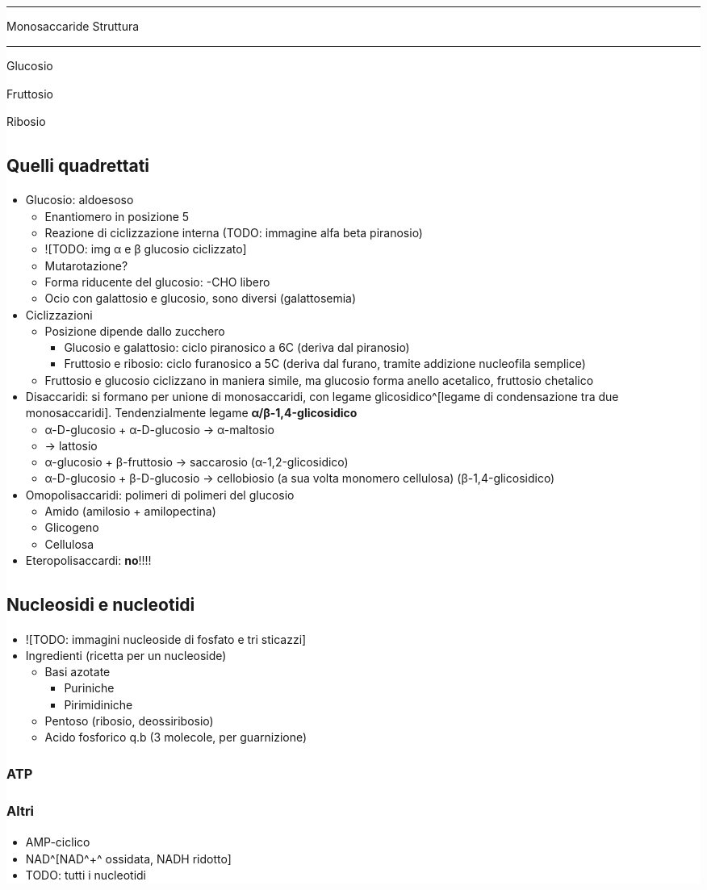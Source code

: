 ----------------------------------------------------------
Monosaccaride           Struttura
----------------------- ----------------------------------
Glucosio

Fruttosio

Ribosio

Quelli quadrettati
----------------------------------------------------------

- Glucosio: aldoesoso
    - Enantiomero in posizione 5
    - Reazione di ciclizzazione interna (TODO: immagine alfa beta piranosio)
    - ![TODO: img α e β glucosio ciclizzato]
    - Mutarotazione?
    - Forma riducente del glucosio: -CHO libero
    - Ocio con galattosio e glucosio, sono diversi (galattosemia)
- Ciclizzazioni
    - Posizione dipende dallo zucchero
        - Glucosio e galattosio: ciclo piranosico a 6C (deriva dal piranosio)
        - Fruttosio e ribosio: ciclo furanosico a 5C (deriva dal furano, tramite addizione nucleofila semplice)
    - Fruttosio e glucosio ciclizzano in maniera simile, ma glucosio forma anello acetalico, fruttosio chetalico
- Disaccaridi: si formano per unione di monosaccaridi, con legame glicosidico^[legame di condensazione tra due monosaccaridi]. Tendenzialmente legame __α/β-1,4-glicosidico__
    - α-D-glucosio + α-D-glucosio → α-maltosio
    - → lattosio
    - α-glucosio + β-fruttosio → saccarosio (α-1,2-glicosidico)
    - α-D-glucosio + β-D-glucosio → cellobiosio (a sua volta monomero cellulosa) (β-1,4-glicosidico)
- Omopolisaccaridi: polimeri di polimeri del glucosio
    - Amido (amilosio + amilopectina)
    - Glicogeno
    - Cellulosa
- Eteropolisaccardi: __no__!!!!

## Nucleosidi e nucleotidi
- ![TODO: immagini nucleoside di fosfato e tri sticazzi]
- Ingredienti (ricetta per un nucleoside)
    - Basi azotate
        - Puriniche
        - Pirimidiniche
    - Pentoso (ribosio, deossiribosio)
    - Acido fosforico q.b (3 molecole, per guarnizione)

### ATP

### Altri
- AMP-ciclico
- NAD^[NAD^+^ ossidata, NADH ridotto]
- TODO: tutti i nucleotidi
